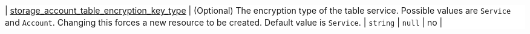 | <a name="input_storage_account_table_encryption_key_type"></a> [storage\_account\_table\_encryption\_key\_type](#input\_storage\_account\_table\_encryption\_key\_type)                       | (Optional) The encryption type of the table service. Possible values are `Service` and `Account`. Changing this forces a new resource to be created. Default value is `Service`.                                                                                                                                                                                                                                                                                                                                                                                                                                                                                                                                                                                                                                                                                                                                                                                                                                                                                                                                                                                                                                                                                                                                                                                                                                                                                                                                                                                                                                                                                                                                                                                                                                                                                                                                                                                                                                                                                                                                                                                                                               | `string`                                                                                                                                                                                                                                                                                                                                                                                                                                                                                                                                                                                                                                                                                                                                                                                                                                                                                                                                                                                                                             | `null`  |    no    |